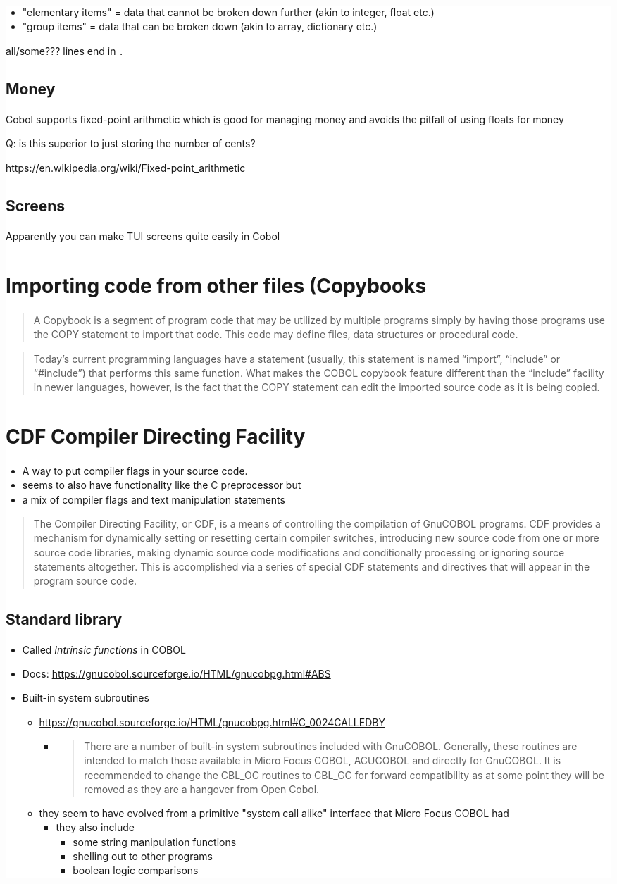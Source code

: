 - "elementary items" = data that cannot be broken down further (akin to integer,
  float etc.)
- "group items" = data that can be broken down (akin to array, dictionary etc.)

all/some??? lines end in `.`

## Money

Cobol supports fixed-point arithmetic which is good for managing money and
avoids the pitfall of using floats for money

Q: is this superior to just storing the number of cents?

https://en.wikipedia.org/wiki/Fixed-point_arithmetic

## Screens

Apparently you can make TUI screens quite easily in Cobol

# Importing code from other files (Copybooks

> A Copybook is a segment of program code that may be utilized by multiple
> programs simply by having those programs use the COPY statement to import that
> code. This code may define files, data structures or procedural code.

> Today’s current programming languages have a statement (usually, this
> statement is named “import”, “include” or “#include”) that performs this same
> function. What makes the COBOL copybook feature different than the “include”
> facility in newer languages, however, is the fact that the COPY statement can
> edit the imported source code as it is being copied.

# CDF Compiler Directing Facility

- A way to put compiler flags in your source code.
- seems to also have functionality like the C preprocessor but
- a mix of compiler flags and text manipulation statements

> The Compiler Directing Facility, or CDF, is a means of controlling the
> compilation of GnuCOBOL programs. CDF provides a mechanism for dynamically
> setting or resetting certain compiler switches, introducing new source code
> from one or more source code libraries, making dynamic source code
> modifications and conditionally processing or ignoring source statements
> altogether. This is accomplished via a series of special CDF statements and
> directives that will appear in the program source code.

## Standard library

- Called _Intrinsic functions_ in COBOL
- Docs: https://gnucobol.sourceforge.io/HTML/gnucobpg.html#ABS

- Built-in system subroutines
    - https://gnucobol.sourceforge.io/HTML/gnucobpg.html#C_0024CALLEDBY
        - > There are a number of built-in system subroutines included with
          > GnuCOBOL. Generally, these routines are intended to match those
          > available in Micro Focus COBOL, ACUCOBOL and directly for GnuCOBOL.
          > It is recommended to change the CBL_OC routines to CBL_GC for
          > forward compatibility as at some point they will be removed as they
          > are a hangover from Open Cobol.
    - they seem to have evolved from a primitive "system call alike" interface
      that Micro Focus COBOL had
        - they also include
            - some string manipulation functions
            - shelling out to other programs
            - boolean logic comparisons